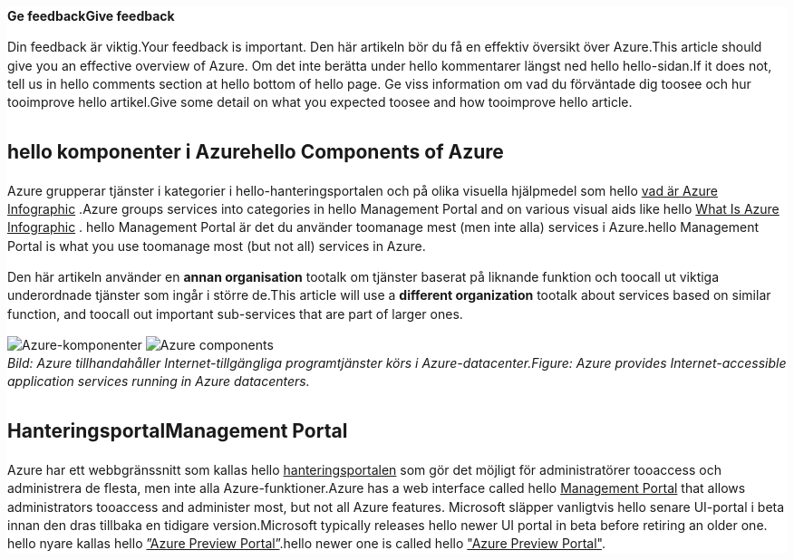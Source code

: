 <span data-ttu-id="4abc2-111">**Ge feedback**</span><span class="sxs-lookup"><span data-stu-id="4abc2-111">**Give feedback**</span></span>

<span data-ttu-id="4abc2-112">Din feedback är viktig.</span><span class="sxs-lookup"><span data-stu-id="4abc2-112">Your feedback is important.</span></span> <span data-ttu-id="4abc2-113">Den här artikeln bör du få en effektiv översikt över Azure.</span><span class="sxs-lookup"><span data-stu-id="4abc2-113">This article should give you an effective overview of Azure.</span></span> <span data-ttu-id="4abc2-114">Om det inte berätta under hello kommentarer längst ned hello hello-sidan.</span><span class="sxs-lookup"><span data-stu-id="4abc2-114">If it does not, tell us in hello comments section at hello bottom of hello page.</span></span> <span data-ttu-id="4abc2-115">Ge viss information om vad du förväntade dig toosee och hur tooimprove hello artikel.</span><span class="sxs-lookup"><span data-stu-id="4abc2-115">Give some detail on what you expected toosee and how tooimprove hello article.</span></span>  

## <a name="hello-components-of-azure"></a><span data-ttu-id="4abc2-116">hello komponenter i Azure</span><span class="sxs-lookup"><span data-stu-id="4abc2-116">hello Components of Azure</span></span>
<span data-ttu-id="4abc2-117">Azure grupperar tjänster i kategorier i hello-hanteringsportalen och på olika visuella hjälpmedel som hello [vad är Azure Infographic](https://azure.microsoft.com/documentation/infographics/azure/) .</span><span class="sxs-lookup"><span data-stu-id="4abc2-117">Azure groups services into categories in hello Management Portal and on various visual aids like hello [What Is Azure Infographic](https://azure.microsoft.com/documentation/infographics/azure/) .</span></span> <span data-ttu-id="4abc2-118">hello Management Portal är det du använder toomanage mest (men inte alla) services i Azure.</span><span class="sxs-lookup"><span data-stu-id="4abc2-118">hello Management Portal is what you use toomanage most (but not all) services in Azure.</span></span>

<span data-ttu-id="4abc2-119">Den här artikeln använder en **annan organisation** tootalk om tjänster baserat på liknande funktion och toocall ut viktiga underordnade tjänster som ingår i större de.</span><span class="sxs-lookup"><span data-stu-id="4abc2-119">This article will use a **different organization** tootalk about services based on similar function, and toocall out important sub-services that are part of larger ones.</span></span>  

<span data-ttu-id="4abc2-120">![Azure-komponenter](./media/fundamentals-introduction-to-azure/AzureComponentsIntroNew780.png) </span><span class="sxs-lookup"><span data-stu-id="4abc2-120">![Azure components](./media/fundamentals-introduction-to-azure/AzureComponentsIntroNew780.png) </span></span>  
 <span data-ttu-id="4abc2-121">*Bild: Azure tillhandahåller Internet-tillgängliga programtjänster körs i Azure-datacenter.*</span><span class="sxs-lookup"><span data-stu-id="4abc2-121">*Figure: Azure provides Internet-accessible application services running in Azure datacenters.*</span></span>

## <a name="management-portal"></a><span data-ttu-id="4abc2-122">Hanteringsportal</span><span class="sxs-lookup"><span data-stu-id="4abc2-122">Management Portal</span></span>
<span data-ttu-id="4abc2-123">Azure har ett webbgränssnitt som kallas hello [hanteringsportalen](http://manage.windowsazure.com) som gör det möjligt för administratörer tooaccess och administrera de flesta, men inte alla Azure-funktioner.</span><span class="sxs-lookup"><span data-stu-id="4abc2-123">Azure has a web interface called hello [Management Portal](http://manage.windowsazure.com) that allows administrators tooaccess and administer most, but not all Azure features.</span></span>  <span data-ttu-id="4abc2-124">Microsoft släpper vanligtvis hello senare UI-portal i beta innan den dras tillbaka en tidigare version.</span><span class="sxs-lookup"><span data-stu-id="4abc2-124">Microsoft typically releases hello newer UI portal in beta before retiring an older one.</span></span> <span data-ttu-id="4abc2-125">hello nyare kallas hello [”Azure Preview Portal”](https://portal.azure.com/).</span><span class="sxs-lookup"><span data-stu-id="4abc2-125">hello newer one is called hello ["Azure Preview Portal"](https://portal.azure.com/).</span></span>
